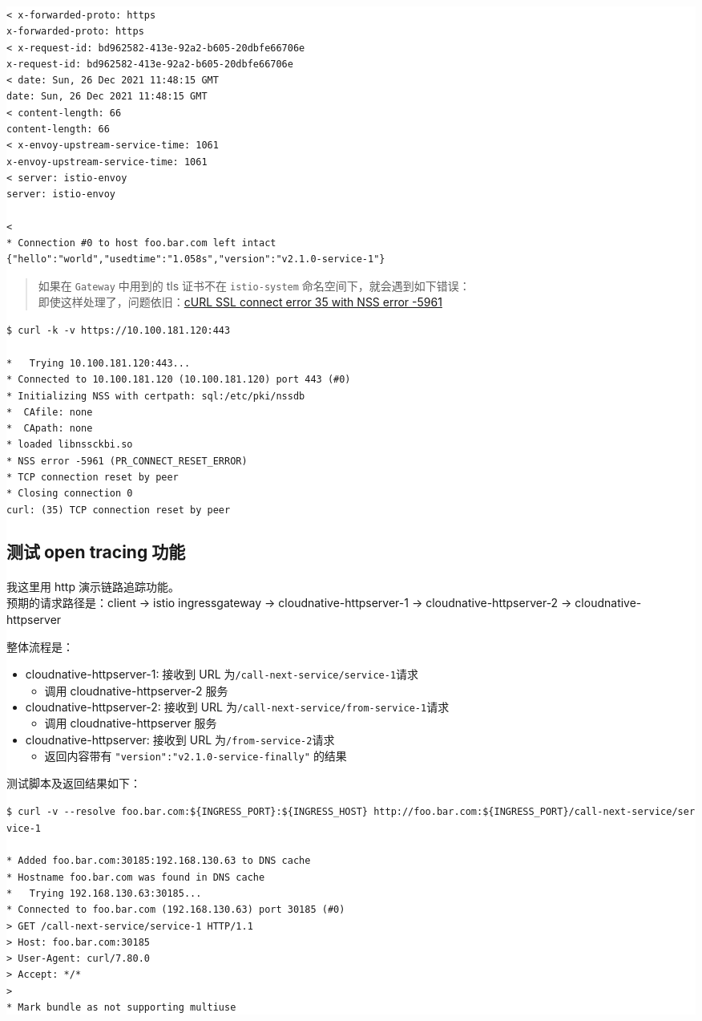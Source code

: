 ```
< x-forwarded-proto: https
x-forwarded-proto: https
< x-request-id: bd962582-413e-92a2-b605-20dbfe66706e
x-request-id: bd962582-413e-92a2-b605-20dbfe66706e
< date: Sun, 26 Dec 2021 11:48:15 GMT
date: Sun, 26 Dec 2021 11:48:15 GMT
< content-length: 66
content-length: 66
< x-envoy-upstream-service-time: 1061
x-envoy-upstream-service-time: 1061
< server: istio-envoy
server: istio-envoy

<
* Connection #0 to host foo.bar.com left intact
{"hello":"world","usedtime":"1.058s","version":"v2.1.0-service-1"}
```

> 如果在 `Gateway` 中用到的 tls 证书不在 `istio-system` 命名空间下，就会遇到如下错误：<br>
> 即使这样处理了，问题依旧：[cURL SSL connect error 35 with NSS error -5961](https://stackoverflow.com/questions/21887315/curl-ssl-connect-error-35-with-nss-error-5961)<br>
```
$ curl -k -v https://10.100.181.120:443

*   Trying 10.100.181.120:443...
* Connected to 10.100.181.120 (10.100.181.120) port 443 (#0)
* Initializing NSS with certpath: sql:/etc/pki/nssdb
*  CAfile: none
*  CApath: none
* loaded libnssckbi.so
* NSS error -5961 (PR_CONNECT_RESET_ERROR)
* TCP connection reset by peer
* Closing connection 0
curl: (35) TCP connection reset by peer
```

## 测试 open tracing 功能
我这里用 http 演示链路追踪功能。<br>
预期的请求路径是：client -> istio ingressgateway -> cloudnative-httpserver-1 -> cloudnative-httpserver-2 -> cloudnative-httpserver

整体流程是：<br>
* cloudnative-httpserver-1: 接收到 URL 为`/call-next-service/service-1`请求
  * 调用 cloudnative-httpserver-2 服务
* cloudnative-httpserver-2: 接收到 URL 为`/call-next-service/from-service-1`请求
  * 调用 cloudnative-httpserver 服务
* cloudnative-httpserver: 接收到 URL 为`/from-service-2`请求
  * 返回内容带有 `"version":"v2.1.0-service-finally"` 的结果

测试脚本及返回结果如下：
```
$ curl -v --resolve foo.bar.com:${INGRESS_PORT}:${INGRESS_HOST} http://foo.bar.com:${INGRESS_PORT}/call-next-service/service-1

* Added foo.bar.com:30185:192.168.130.63 to DNS cache
* Hostname foo.bar.com was found in DNS cache
*   Trying 192.168.130.63:30185...
* Connected to foo.bar.com (192.168.130.63) port 30185 (#0)
> GET /call-next-service/service-1 HTTP/1.1
> Host: foo.bar.com:30185
> User-Agent: curl/7.80.0
> Accept: */*
>
* Mark bundle as not supporting multiuse
```